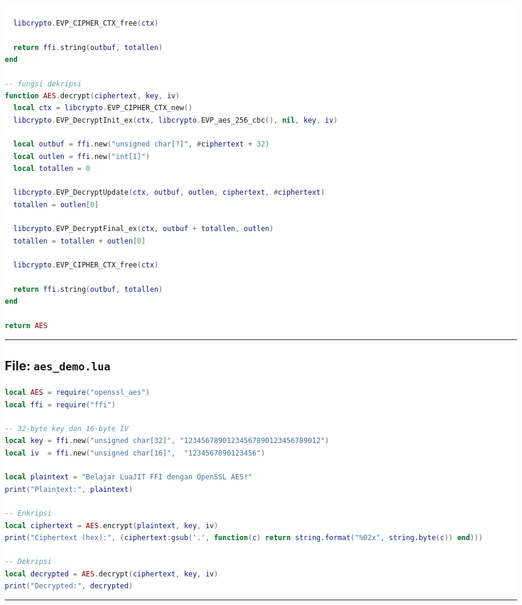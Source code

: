 ```lua

  libcrypto.EVP_CIPHER_CTX_free(ctx)

  return ffi.string(outbuf, totallen)
end

-- fungsi dekripsi
function AES.decrypt(ciphertext, key, iv)
  local ctx = libcrypto.EVP_CIPHER_CTX_new()
  libcrypto.EVP_DecryptInit_ex(ctx, libcrypto.EVP_aes_256_cbc(), nil, key, iv)

  local outbuf = ffi.new("unsigned char[?]", #ciphertext + 32)
  local outlen = ffi.new("int[1]")
  local totallen = 0

  libcrypto.EVP_DecryptUpdate(ctx, outbuf, outlen, ciphertext, #ciphertext)
  totallen = outlen[0]

  libcrypto.EVP_DecryptFinal_ex(ctx, outbuf + totallen, outlen)
  totallen = totallen + outlen[0]

  libcrypto.EVP_CIPHER_CTX_free(ctx)

  return ffi.string(outbuf, totallen)
end

return AES
```

---

## File: `aes_demo.lua`

```lua
local AES = require("openssl_aes")
local ffi = require("ffi")

-- 32-byte key dan 16-byte IV
local key = ffi.new("unsigned char[32]", "12345678901234567890123456789012")
local iv  = ffi.new("unsigned char[16]",  "1234567890123456")

local plaintext = "Belajar LuaJIT FFI dengan OpenSSL AES!"
print("Plaintext:", plaintext)

-- Enkripsi
local ciphertext = AES.encrypt(plaintext, key, iv)
print("Ciphertext (hex):", (ciphertext:gsub('.', function(c) return string.format("%02x", string.byte(c)) end)))

-- Dekripsi
local decrypted = AES.decrypt(ciphertext, key, iv)
print("Decrypted:", decrypted)
```

---

[domain]: ../../../../../../README.md
[kurikulum]: ../../../../README.md
[sebelumnya]: ../bagian-11/README.md
[selanjutnya]: ../bagian-13/README.md
[0]: ../README.md
[1]: ../
[2]: ../
[3]: ../
[4]: ../
[5]: ../
[6]: ../
[7]: ../
[8]: ../
[9]: ../
[10]: ../
[11]: ../
[12]: ../
[13]: ../
[14]: ../
[15]: ../
[16]: ../
[17]: ../
[18]: ../